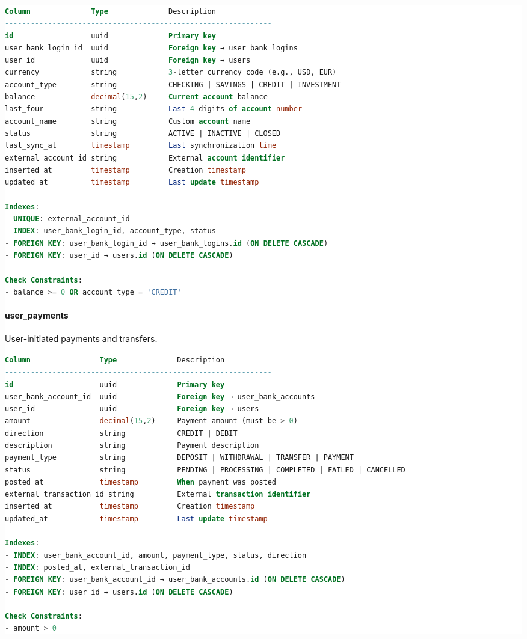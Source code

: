 ```sql
Column              Type              Description
--------------------------------------------------------------
id                  uuid              Primary key
user_bank_login_id  uuid              Foreign key → user_bank_logins
user_id             uuid              Foreign key → users
currency            string            3-letter currency code (e.g., USD, EUR)
account_type        string            CHECKING | SAVINGS | CREDIT | INVESTMENT
balance             decimal(15,2)     Current account balance
last_four           string            Last 4 digits of account number
account_name        string            Custom account name
status              string            ACTIVE | INACTIVE | CLOSED
last_sync_at        timestamp         Last synchronization time
external_account_id string            External account identifier
inserted_at         timestamp         Creation timestamp
updated_at          timestamp         Last update timestamp

Indexes:
- UNIQUE: external_account_id
- INDEX: user_bank_login_id, account_type, status
- FOREIGN KEY: user_bank_login_id → user_bank_logins.id (ON DELETE CASCADE)
- FOREIGN KEY: user_id → users.id (ON DELETE CASCADE)

Check Constraints:
- balance >= 0 OR account_type = 'CREDIT'
```

#### user_payments
User-initiated payments and transfers.

```sql
Column                Type              Description
--------------------------------------------------------------
id                    uuid              Primary key
user_bank_account_id  uuid              Foreign key → user_bank_accounts
user_id               uuid              Foreign key → users
amount                decimal(15,2)     Payment amount (must be > 0)
direction             string            CREDIT | DEBIT
description           string            Payment description
payment_type          string            DEPOSIT | WITHDRAWAL | TRANSFER | PAYMENT
status                string            PENDING | PROCESSING | COMPLETED | FAILED | CANCELLED
posted_at             timestamp         When payment was posted
external_transaction_id string          External transaction identifier
inserted_at           timestamp         Creation timestamp
updated_at            timestamp         Last update timestamp

Indexes:
- INDEX: user_bank_account_id, amount, payment_type, status, direction
- INDEX: posted_at, external_transaction_id
- FOREIGN KEY: user_bank_account_id → user_bank_accounts.id (ON DELETE CASCADE)
- FOREIGN KEY: user_id → users.id (ON DELETE CASCADE)

Check Constraints:
- amount > 0
```
